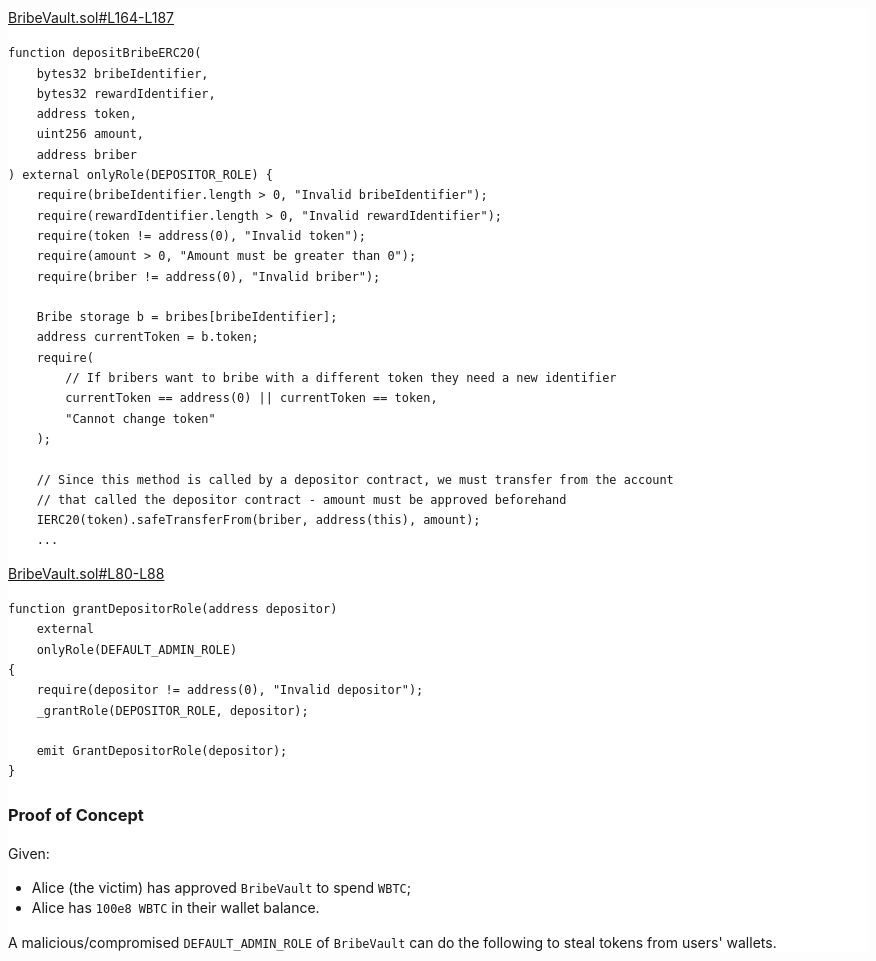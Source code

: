 [BribeVault.sol#L164-L187](https://github.com/code-423n4/2022-02-redacted-cartel/blob/92c4d5810df7b9de15eae55dc7641c8b36cd799d/contracts/BribeVault.sol#L164-L187)<br>

```solidity
function depositBribeERC20(
    bytes32 bribeIdentifier,
    bytes32 rewardIdentifier,
    address token,
    uint256 amount,
    address briber
) external onlyRole(DEPOSITOR_ROLE) {
    require(bribeIdentifier.length > 0, "Invalid bribeIdentifier");
    require(rewardIdentifier.length > 0, "Invalid rewardIdentifier");
    require(token != address(0), "Invalid token");
    require(amount > 0, "Amount must be greater than 0");
    require(briber != address(0), "Invalid briber");

    Bribe storage b = bribes[bribeIdentifier];
    address currentToken = b.token;
    require(
        // If bribers want to bribe with a different token they need a new identifier
        currentToken == address(0) || currentToken == token,
        "Cannot change token"
    );

    // Since this method is called by a depositor contract, we must transfer from the account
    // that called the depositor contract - amount must be approved beforehand
    IERC20(token).safeTransferFrom(briber, address(this), amount);
    ...
```

[BribeVault.sol#L80-L88](https://github.com/code-423n4/2022-02-redacted-cartel/blob/92c4d5810df7b9de15eae55dc7641c8b36cd799d/contracts/BribeVault.sol#L80-L88)<br>

```solidity
function grantDepositorRole(address depositor)
    external
    onlyRole(DEFAULT_ADMIN_ROLE)
{
    require(depositor != address(0), "Invalid depositor");
    _grantRole(DEPOSITOR_ROLE, depositor);

    emit GrantDepositorRole(depositor);
}
```

### Proof of Concept

Given:

*   Alice (the victim) has approved `BribeVault` to spend `WBTC`;
*   Alice has `100e8 WBTC` in their wallet balance.

A malicious/compromised `DEFAULT_ADMIN_ROLE` of `BribeVault` can do the following to steal tokens from users' wallets.
